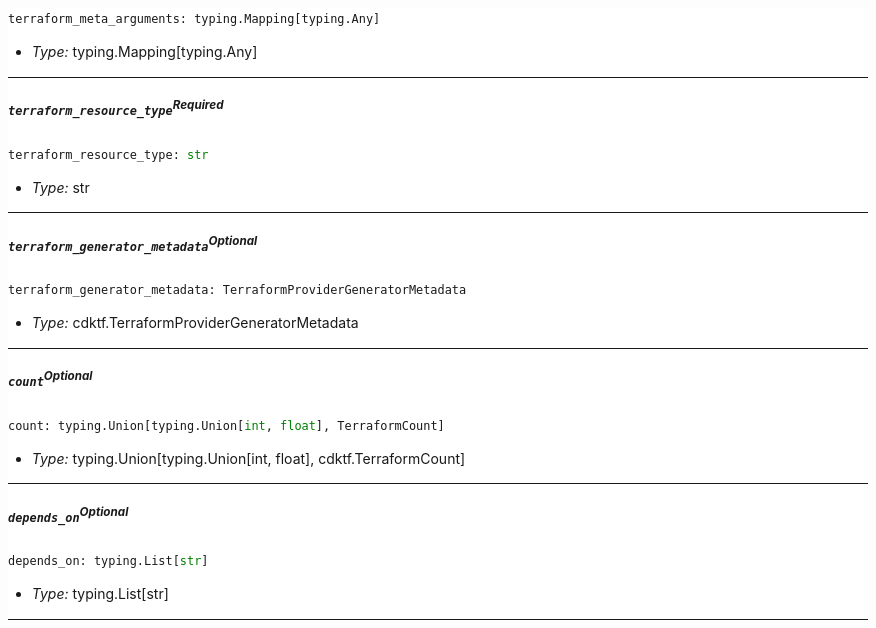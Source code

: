 ```python
terraform_meta_arguments: typing.Mapping[typing.Any]
```

- *Type:* typing.Mapping[typing.Any]

---

##### `terraform_resource_type`<sup>Required</sup> <a name="terraform_resource_type" id="rhizo-co-terraform-provider-oci.dataOciIdentityIamWorkRequestErrors.DataOciIdentityIamWorkRequestErrors.property.terraformResourceType"></a>

```python
terraform_resource_type: str
```

- *Type:* str

---

##### `terraform_generator_metadata`<sup>Optional</sup> <a name="terraform_generator_metadata" id="rhizo-co-terraform-provider-oci.dataOciIdentityIamWorkRequestErrors.DataOciIdentityIamWorkRequestErrors.property.terraformGeneratorMetadata"></a>

```python
terraform_generator_metadata: TerraformProviderGeneratorMetadata
```

- *Type:* cdktf.TerraformProviderGeneratorMetadata

---

##### `count`<sup>Optional</sup> <a name="count" id="rhizo-co-terraform-provider-oci.dataOciIdentityIamWorkRequestErrors.DataOciIdentityIamWorkRequestErrors.property.count"></a>

```python
count: typing.Union[typing.Union[int, float], TerraformCount]
```

- *Type:* typing.Union[typing.Union[int, float], cdktf.TerraformCount]

---

##### `depends_on`<sup>Optional</sup> <a name="depends_on" id="rhizo-co-terraform-provider-oci.dataOciIdentityIamWorkRequestErrors.DataOciIdentityIamWorkRequestErrors.property.dependsOn"></a>

```python
depends_on: typing.List[str]
```

- *Type:* typing.List[str]

---
